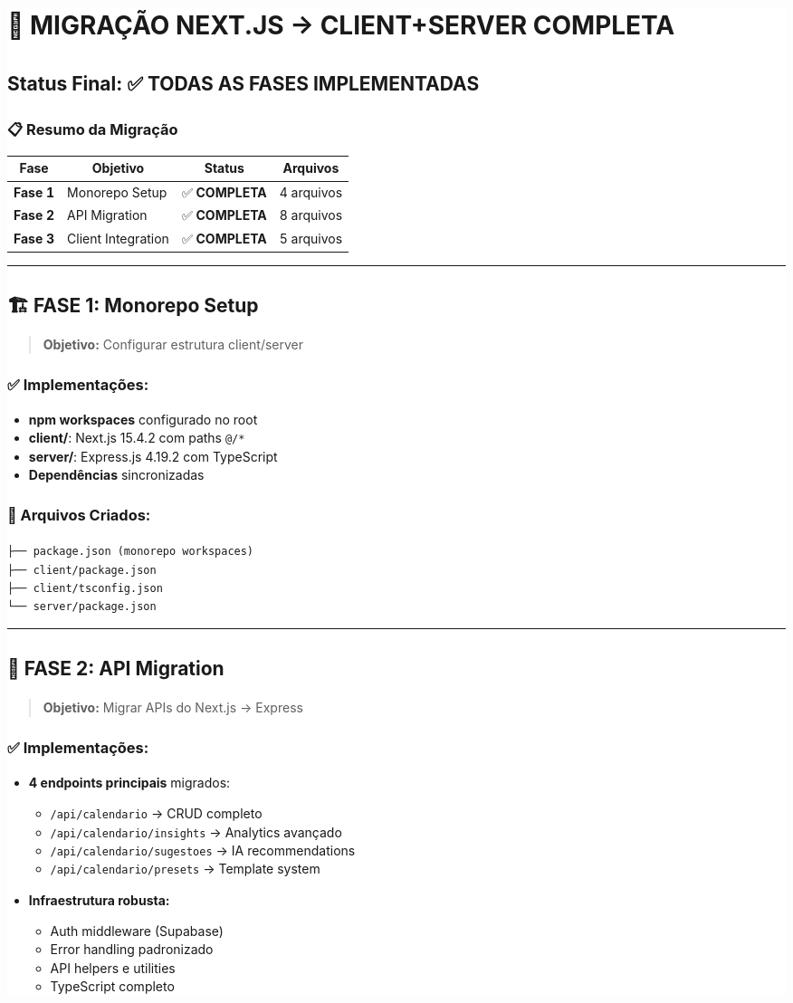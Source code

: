 # 🎯 MIGRAÇÃO NEXT.JS → CLIENT+SERVER COMPLETA

## **Status Final: ✅ TODAS AS FASES IMPLEMENTADAS**

### **📋 Resumo da Migração**

| **Fase** | **Objetivo** | **Status** | **Arquivos** |
|----------|--------------|------------|--------------|
| **Fase 1** | Monorepo Setup | ✅ **COMPLETA** | 4 arquivos |
| **Fase 2** | API Migration | ✅ **COMPLETA** | 8 arquivos |
| **Fase 3** | Client Integration | ✅ **COMPLETA** | 5 arquivos |

---

## **🏗️ FASE 1: Monorepo Setup**
> **Objetivo:** Configurar estrutura client/server

### **✅ Implementações:**
- **npm workspaces** configurado no root
- **client/**: Next.js 15.4.2 com paths `@/*`
- **server/**: Express.js 4.19.2 com TypeScript
- **Dependências** sincronizadas

### **📁 Arquivos Criados:**
```
├── package.json (monorepo workspaces)
├── client/package.json  
├── client/tsconfig.json
└── server/package.json
```

---

## **🔄 FASE 2: API Migration**
> **Objetivo:** Migrar APIs do Next.js → Express

### **✅ Implementações:**
- **4 endpoints principais** migrados:
  - `/api/calendario` → CRUD completo
  - `/api/calendario/insights` → Analytics avançado
  - `/api/calendario/sugestoes` → IA recommendations  
  - `/api/calendario/presets` → Template system
  
- **Infraestrutura robusta:**
  - Auth middleware (Supabase)
  - Error handling padronizado
  - API helpers e utilities
  - TypeScript completo
